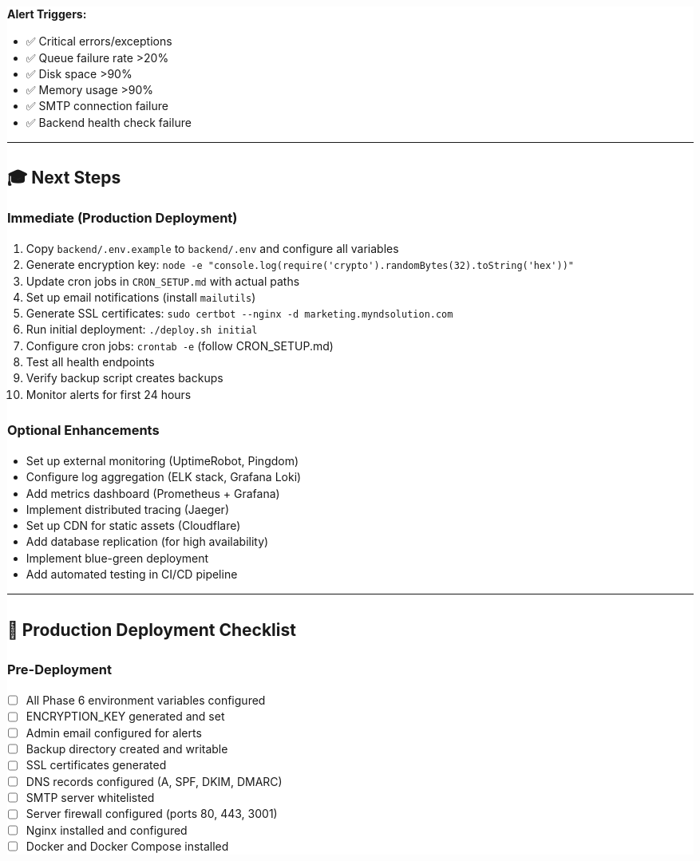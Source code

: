 **Alert Triggers:**
- ✅ Critical errors/exceptions
- ✅ Queue failure rate >20%
- ✅ Disk space >90%
- ✅ Memory usage >90%
- ✅ SMTP connection failure
- ✅ Backend health check failure

---

## 🎓 Next Steps

### Immediate (Production Deployment)
1. Copy `backend/.env.example` to `backend/.env` and configure all variables
2. Generate encryption key: `node -e "console.log(require('crypto').randomBytes(32).toString('hex'))"`
3. Update cron jobs in `CRON_SETUP.md` with actual paths
4. Set up email notifications (install `mailutils`)
5. Generate SSL certificates: `sudo certbot --nginx -d marketing.myndsolution.com`
6. Run initial deployment: `./deploy.sh initial`
7. Configure cron jobs: `crontab -e` (follow CRON_SETUP.md)
8. Test all health endpoints
9. Verify backup script creates backups
10. Monitor alerts for first 24 hours

### Optional Enhancements
- Set up external monitoring (UptimeRobot, Pingdom)
- Configure log aggregation (ELK stack, Grafana Loki)
- Add metrics dashboard (Prometheus + Grafana)
- Implement distributed tracing (Jaeger)
- Set up CDN for static assets (Cloudflare)
- Add database replication (for high availability)
- Implement blue-green deployment
- Add automated testing in CI/CD pipeline

---

## 📝 Production Deployment Checklist

### Pre-Deployment
- [ ] All Phase 6 environment variables configured
- [ ] ENCRYPTION_KEY generated and set
- [ ] Admin email configured for alerts
- [ ] Backup directory created and writable
- [ ] SSL certificates generated
- [ ] DNS records configured (A, SPF, DKIM, DMARC)
- [ ] SMTP server whitelisted
- [ ] Server firewall configured (ports 80, 443, 3001)
- [ ] Nginx installed and configured
- [ ] Docker and Docker Compose installed
